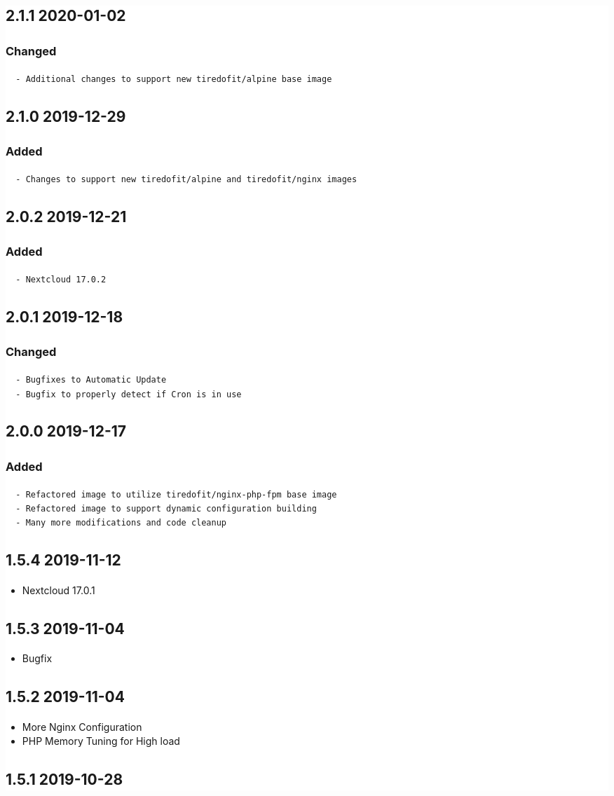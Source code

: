 
## 2.1.1 2020-01-02 <dave at tiredofit dot ca>

   ### Changed
      - Additional changes to support new tiredofit/alpine base image


## 2.1.0 2019-12-29 <dave at tiredofit dot ca>

   ### Added
      - Changes to support new tiredofit/alpine and tiredofit/nginx images


## 2.0.2 2019-12-21 <dave at tiredofit dot ca>

   ### Added
      - Nextcloud 17.0.2


## 2.0.1 2019-12-18 <dave at tiredofit dot ca>

   ### Changed
      - Bugfixes to Automatic Update
      - Bugfix to properly detect if Cron is in use


## 2.0.0 2019-12-17 <dave at tiredofit dot ca>

   ### Added
      - Refactored image to utilize tiredofit/nginx-php-fpm base image
      - Refactored image to support dynamic configuration building
      - Many more modifications and code cleanup


## 1.5.4 2019-11-12 <dave at tiredofit dot ca>

* Nextcloud 17.0.1

## 1.5.3 2019-11-04 <dave at tiredofit dot ca>

* Bugfix

## 1.5.2 2019-11-04 <dave at tiredofit dot ca>

* More Nginx Configuration
* PHP Memory Tuning for High load

## 1.5.1 2019-10-28 <dave at tiredofit dot ca>
